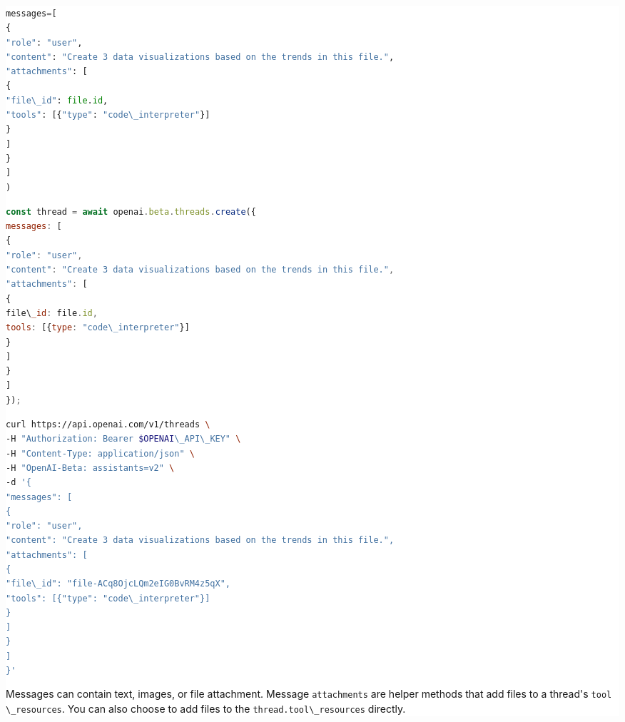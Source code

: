 ```python
messages=[
{
"role": "user",
"content": "Create 3 data visualizations based on the trends in this file.",
"attachments": [
{
"file\_id": file.id,
"tools": [{"type": "code\_interpreter"}]
}
]
}
]
)
```
```javascript
const thread = await openai.beta.threads.create({
messages: [
{
"role": "user",
"content": "Create 3 data visualizations based on the trends in this file.",
"attachments": [
{
file\_id: file.id,
tools: [{type: "code\_interpreter"}]
}
]
}
]
});
```
```bash
curl https://api.openai.com/v1/threads \
-H "Authorization: Bearer $OPENAI\_API\_KEY" \
-H "Content-Type: application/json" \
-H "OpenAI-Beta: assistants=v2" \
-d '{
"messages": [
{
"role": "user",
"content": "Create 3 data visualizations based on the trends in this file.",
"attachments": [
{
"file\_id": "file-ACq8OjcLQm2eIG0BvRM4z5qX",
"tools": [{"type": "code\_interpreter"}]
}
]
}
]
}'
```
Messages can contain text, images, or file attachment. Message `attachments` are helper methods that add files to a thread's `tool\_resources`. You can also choose to add files to the `thread.tool\_resources` directly.

